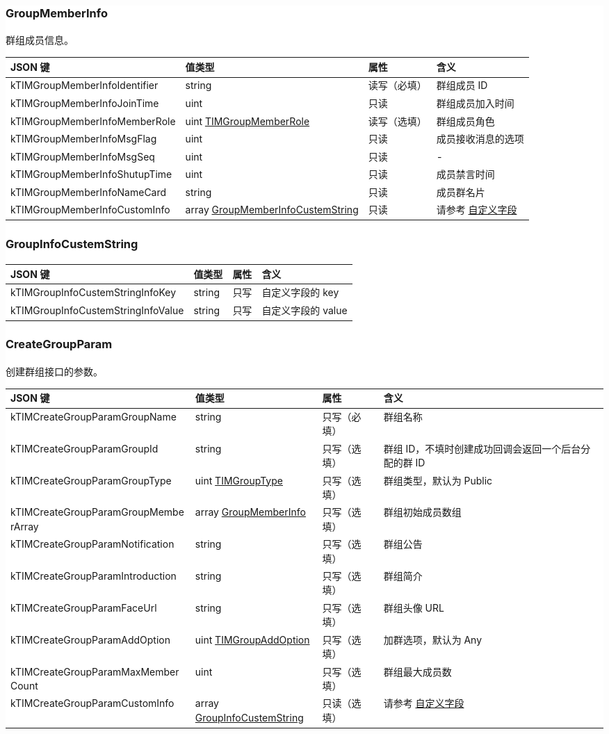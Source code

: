 ### GroupMemberInfo

群组成员信息。

| JSON 键                       | 值类型                                                       | 属性         | 含义                                                         |
| :---------------------------- | :----------------------------------------------------------- | :----------- | :----------------------------------------------------------- |
| kTIMGroupMemberInfoIdentifier | string                                                       | 读写（必填） | 群组成员 ID                                                  |
| kTIMGroupMemberInfoJoinTime   | uint                                                         | 只读         | 群组成员加入时间                                             |
| kTIMGroupMemberInfoMemberRole | uint [TIMGroupMemberRole](https://cloud.tencent.com/document/product/269/33553#timgroupmemberrole) | 读写（选填） | 群组成员角色                                                 |
| kTIMGroupMemberInfoMsgFlag    | uint                                                         | 只读         | 成员接收消息的选项                                           |
| kTIMGroupMemberInfoMsgSeq     | uint                                                         | 只读         | -                                                            |
| kTIMGroupMemberInfoShutupTime | uint                                                         | 只读         | 成员禁言时间                                                 |
| kTIMGroupMemberInfoNameCard   | string                                                       | 只读         | 成员群名片                                                   |
| kTIMGroupMemberInfoCustomInfo | array [GroupMemberInfoCustemString](https://cloud.tencent.com/document/product/269/33553#groupmemberinfocustemstring) | 只读         | 请参考 [自定义字段](https://cloud.tencent.com/document/product/269/1502#.E8.87.AA.E5.AE.9A.E4.B9.89.E5.AD.97.E6.AE.B5) |

### GroupInfoCustemString

| JSON 键                            | 值类型 | 属性 | 含义               |
| :--------------------------------- | :----- | :--- | :----------------- |
| kTIMGroupInfoCustemStringInfoKey   | string | 只写 | 自定义字段的 key   |
| kTIMGroupInfoCustemStringInfoValue | string | 只写 | 自定义字段的 value |

### CreateGroupParam

创建群组接口的参数。

| JSON 键                              | 值类型                                                       | 属性         | 含义                                                         |
| :----------------------------------- | :----------------------------------------------------------- | :----------- | :----------------------------------------------------------- |
| kTIMCreateGroupParamGroupName        | string                                                       | 只写（必填） | 群组名称                                                     |
| kTIMCreateGroupParamGroupId          | string                                                       | 只写（选填） | 群组 ID，不填时创建成功回调会返回一个后台分配的群 ID         |
| kTIMCreateGroupParamGroupType        | uint [TIMGroupType](https://cloud.tencent.com/document/product/269/33553#timgrouptype) | 只写（选填） | 群组类型，默认为 Public                                      |
| kTIMCreateGroupParamGroupMemberArray | array [GroupMemberInfo](https://cloud.tencent.com/document/product/269/33553#groupmemberinfo) | 只写（选填） | 群组初始成员数组                                             |
| kTIMCreateGroupParamNotification     | string                                                       | 只写（选填） | 群组公告                                                     |
| kTIMCreateGroupParamIntroduction     | string                                                       | 只写（选填） | 群组简介                                                     |
| kTIMCreateGroupParamFaceUrl          | string                                                       | 只写（选填） | 群组头像 URL                                                 |
| kTIMCreateGroupParamAddOption        | uint [TIMGroupAddOption](https://cloud.tencent.com/document/product/269/33553#timgroupaddoption) | 只写（选填） | 加群选项，默认为 Any                                         |
| kTIMCreateGroupParamMaxMemberCount   | uint                                                         | 只写（选填） | 群组最大成员数                                               |
| kTIMCreateGroupParamCustomInfo       | array [GroupInfoCustemString](https://cloud.tencent.com/document/product/269/33553#groupinfocustemstring) | 只读（选填） | 请参考 [自定义字段](https://cloud.tencent.com/document/product/269/1502#.E8.87.AA.E5.AE.9A.E4.B9.89.E5.AD.97.E6.AE.B5) |
